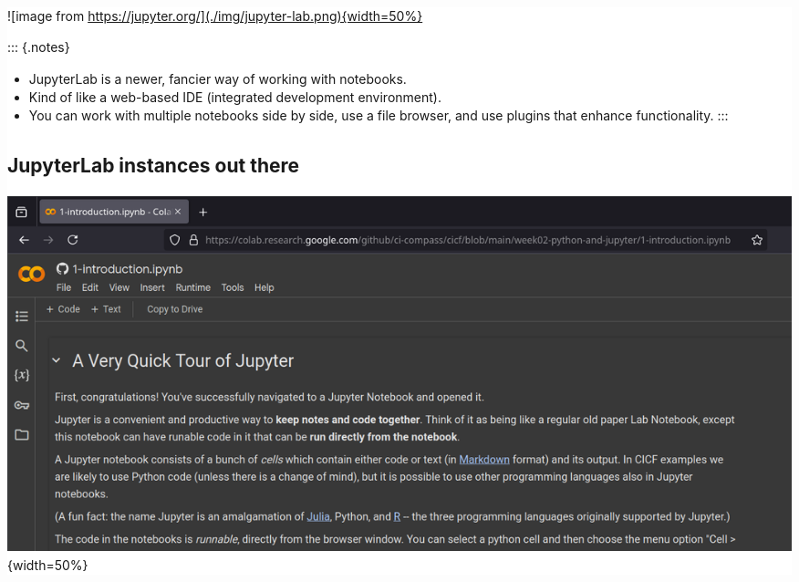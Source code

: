 ![image from https://jupyter.org/](./img/jupyter-lab.png){width=50%}

::: {.notes}

- JupyterLab is a newer, fancier way of working with notebooks.
- Kind of like a web-based IDE (integrated development environment).
- You can work with multiple notebooks side by side, use a file
  browser, and use plugins that enhance functionality.
:::

## JupyterLab instances out there

![](./img/colab.png){width=50%}
